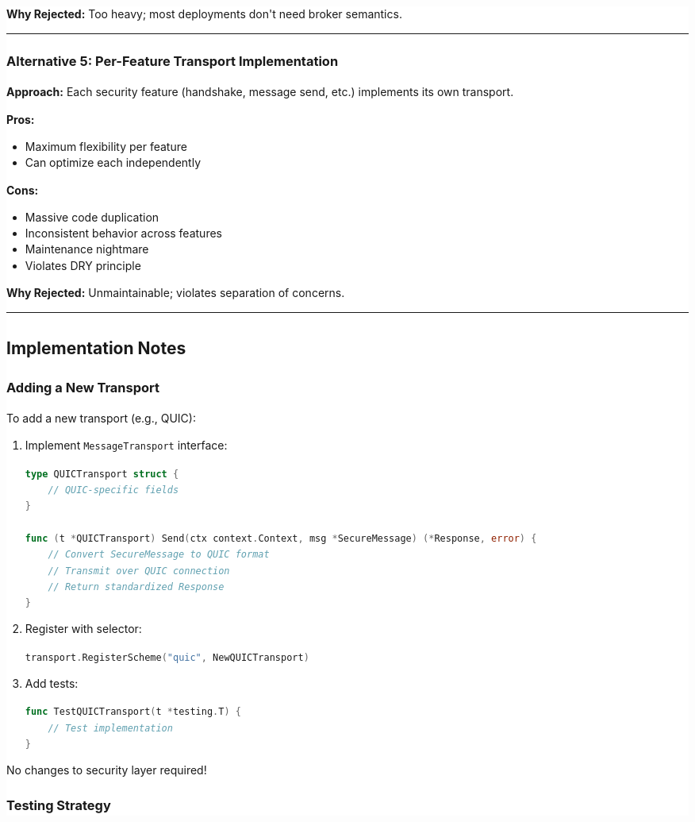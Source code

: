 **Why Rejected:** Too heavy; most deployments don't need broker semantics.

---

### Alternative 5: Per-Feature Transport Implementation

**Approach:** Each security feature (handshake, message send, etc.) implements its own transport.

**Pros:**
- Maximum flexibility per feature
- Can optimize each independently

**Cons:**
- Massive code duplication
- Inconsistent behavior across features
- Maintenance nightmare
- Violates DRY principle

**Why Rejected:** Unmaintainable; violates separation of concerns.

---

## Implementation Notes

### Adding a New Transport

To add a new transport (e.g., QUIC):

1. Implement `MessageTransport` interface:
   ```go
   type QUICTransport struct {
       // QUIC-specific fields
   }

   func (t *QUICTransport) Send(ctx context.Context, msg *SecureMessage) (*Response, error) {
       // Convert SecureMessage to QUIC format
       // Transmit over QUIC connection
       // Return standardized Response
   }
   ```

2. Register with selector:
   ```go
   transport.RegisterScheme("quic", NewQUICTransport)
   ```

3. Add tests:
   ```go
   func TestQUICTransport(t *testing.T) {
       // Test implementation
   }
   ```

No changes to security layer required!

### Testing Strategy
